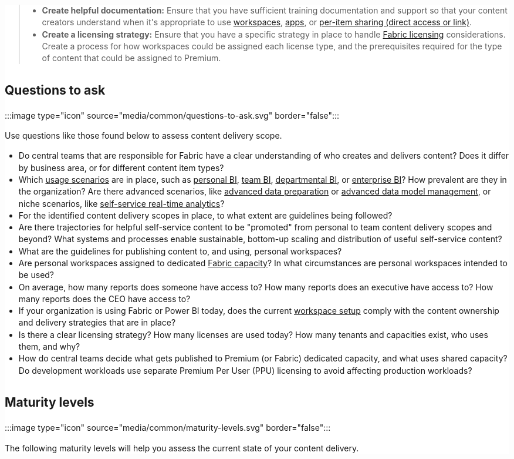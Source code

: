 > - **Create helpful documentation:** Ensure that you have sufficient training documentation and support so that your content creators understand when it's appropriate to use [workspaces](/power-bi/collaborate-share/service-create-the-new-workspaces), [apps](/power-bi/collaborate-share/service-create-distribute-apps), or [per-item sharing (direct access or link)](https://powerbi.microsoft.com/blog/announcing-the-new-sharing-experience/).
> - **Create a licensing strategy:** Ensure that you have a specific strategy in place to handle [Fabric licensing](/fabric/enterprise/licenses) considerations. Create a process for how workspaces could be assigned each license type, and the prerequisites required for the type of content that could be assigned to Premium.

## Questions to ask

:::image type="icon" source="media/common/questions-to-ask.svg" border="false":::

Use questions like those found below to assess content delivery scope.

- Do central teams that are responsible for Fabric have a clear understanding of who creates and delivers content? Does it differ by business area, or for different content item types?
- Which [usage scenarios](powerbi-implementation-planning-usage-scenario-overview.md) are in place, such as [personal BI](powerbi-implementation-planning-usage-scenario-personal-bi.md), [team BI](powerbi-implementation-planning-usage-scenario-team-bi.md), [departmental BI](powerbi-implementation-planning-usage-scenario-departmental-bi.md), or [enterprise BI](powerbi-implementation-planning-usage-scenario-enterprise-bi.md)? How prevalent are they in the organization? Are there advanced scenarios, like [advanced data preparation](powerbi-implementation-planning-usage-scenario-advanced-data-preparation.md) or [advanced data model management](powerbi-implementation-planning-usage-scenario-advanced-data-model-management.md), or niche scenarios, like [self-service real-time analytics](powerbi-implementation-planning-usage-scenario-self-service-real-time-analytics.md)?
- For the identified content delivery scopes in place, to what extent are guidelines being followed?
- Are there trajectories for helpful self-service content to be "promoted" from personal to team content delivery scopes and beyond? What systems and processes enable sustainable, bottom-up scaling and distribution of useful self-service content?
- What are the guidelines for publishing content to, and using, personal workspaces?
- Are personal workspaces assigned to dedicated [Fabric capacity](/fabric/enterprise/licenses)? In what circumstances are personal workspaces intended to be used?
- On average, how many reports does someone have access to? How many reports does an executive have access to? How many reports does the CEO have access to?
- If your organization is using Fabric or Power BI today, does the current [workspace setup](powerbi-implementation-planning-workspaces-overview.md) comply with the content ownership and delivery strategies that are in place?
- Is there a clear licensing strategy? How many licenses are used today? How many tenants and capacities exist, who uses them, and why?
- How do central teams decide what gets published to Premium (or Fabric) dedicated capacity, and what uses shared capacity? Do development workloads use separate Premium Per User (PPU) licensing to avoid affecting production workloads?

## Maturity levels

:::image type="icon" source="media/common/maturity-levels.svg" border="false":::

The following maturity levels will help you assess the current state of your content delivery.
